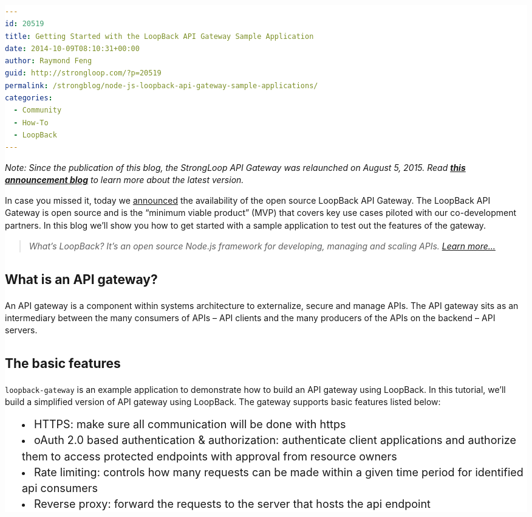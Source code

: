 ```yaml
---
id: 20519
title: Getting Started with the LoopBack API Gateway Sample Application
date: 2014-10-09T08:10:31+00:00
author: Raymond Feng
guid: http://strongloop.com/?p=20519
permalink: /strongblog/node-js-loopback-api-gateway-sample-applications/
categories:
  - Community
  - How-To
  - LoopBack
---
```

_Note: Since the publication of this blog, the StrongLoop API Gateway was relaunched on August 5, 2015. Read **[this announcement blog](https://strongloop.com/strongblog/api-gateway-node-js/)** to learn more about the latest version._

In case you missed it, today we [announced](http://strongloop.com/strongblog/open-source-node-js-api-gateway/) the availability of the open source LoopBack API Gateway. The LoopBack API Gateway is open source and is the “minimum viable product” (MVP) that covers key use cases piloted with our co-development partners. In this blog we&#8217;ll show you how to get started with a sample application to test out the features of the gateway.

> _What&#8217;s LoopBack? It&#8217;s an open source Node.js framework for developing, managing and scaling APIs. [Learn more&#8230;](http://loopback.io/)_

## **What is an API gateway?**

An API gateway is a component within systems architecture to externalize, secure and manage APIs. The API gateway sits as an intermediary between the many consumers of APIs &#8211; API clients and the many producers of the APIs on the backend &#8211; API servers.

## **The basic features**

`loopback-gateway` is an example application to demonstrate how to build an API gateway using LoopBack. In this tutorial, we&#8217;ll build a simplified version of API gateway using LoopBack. The gateway supports basic features listed below:

<li style="margin-left: 2em;">
  <span style="font-size: 18px;">HTTPS: make sure all communication will be done with https</span>
</li>
<li style="margin-left: 2em;">
  <span style="font-size: 18px;">oAuth 2.0 based authentication & authorization: authenticate client applications and authorize them to access protected endpoints with approval from resource owners</span>
</li>
<li style="margin-left: 2em;">
  <span style="font-size: 18px;">Rate limiting: controls how many requests can be made within a given time period for identified api consumers</span>
</li>
<li style="margin-left: 2em;">
  <span style="font-size: 18px;">Reverse proxy: forward the requests to the server that hosts the api endpoint</span>
</li>
